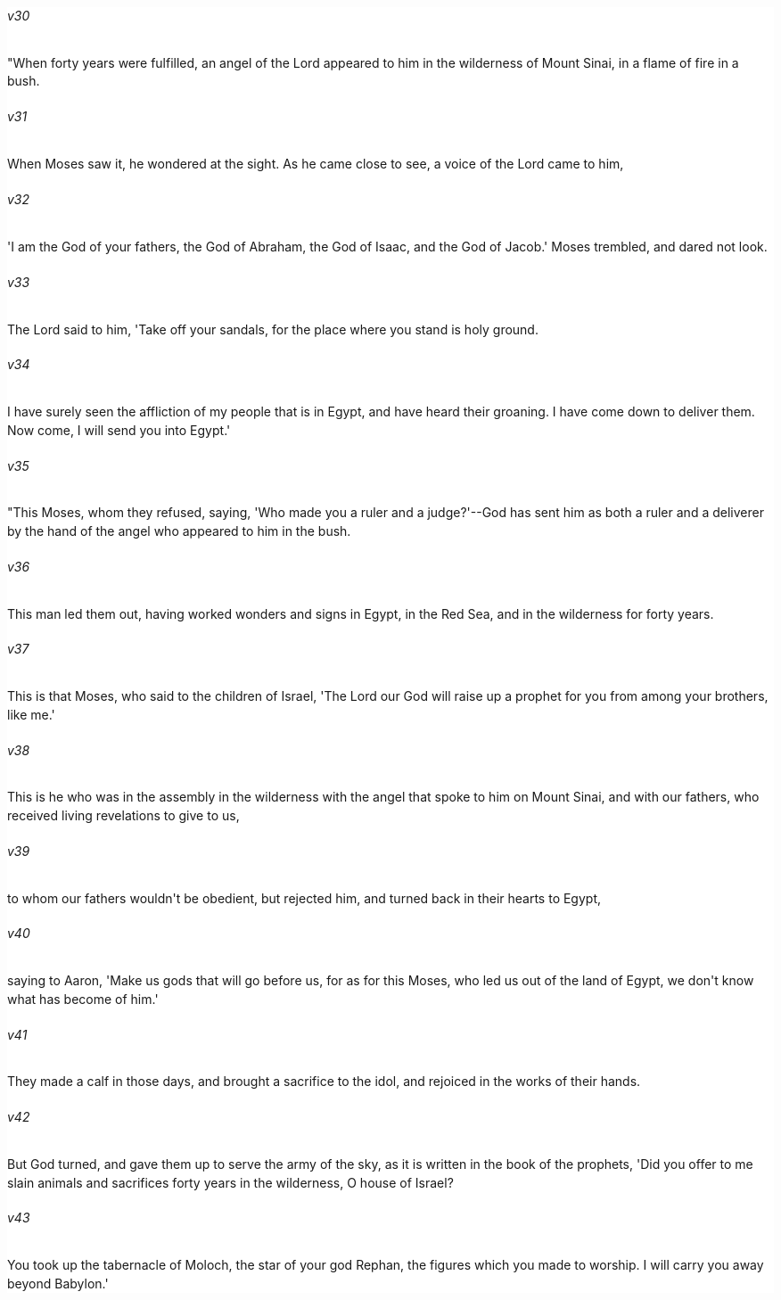 ###### v30 
"When forty years were fulfilled, an angel of the Lord appeared to him in the wilderness of Mount Sinai, in a flame of fire in a bush. 

###### v31 
When Moses saw it, he wondered at the sight. As he came close to see, a voice of the Lord came to him, 

###### v32 
'I am the God of your fathers, the God of Abraham, the God of Isaac, and the God of Jacob.' Moses trembled, and dared not look. 

###### v33 
The Lord said to him, 'Take off your sandals, for the place where you stand is holy ground. 

###### v34 
I have surely seen the affliction of my people that is in Egypt, and have heard their groaning. I have come down to deliver them. Now come, I will send you into Egypt.' 

###### v35 
"This Moses, whom they refused, saying, 'Who made you a ruler and a judge?'--God has sent him as both a ruler and a deliverer by the hand of the angel who appeared to him in the bush. 

###### v36 
This man led them out, having worked wonders and signs in Egypt, in the Red Sea, and in the wilderness for forty years. 

###### v37 
This is that Moses, who said to the children of Israel, 'The Lord our God will raise up a prophet for you from among your brothers, like me.' 

###### v38 
This is he who was in the assembly in the wilderness with the angel that spoke to him on Mount Sinai, and with our fathers, who received living revelations to give to us, 

###### v39 
to whom our fathers wouldn't be obedient, but rejected him, and turned back in their hearts to Egypt, 

###### v40 
saying to Aaron, 'Make us gods that will go before us, for as for this Moses, who led us out of the land of Egypt, we don't know what has become of him.' 

###### v41 
They made a calf in those days, and brought a sacrifice to the idol, and rejoiced in the works of their hands. 

###### v42 
But God turned, and gave them up to serve the army of the sky, as it is written in the book of the prophets, 'Did you offer to me slain animals and sacrifices forty years in the wilderness, O house of Israel? 

###### v43 
You took up the tabernacle of Moloch, the star of your god Rephan, the figures which you made to worship. I will carry you away beyond Babylon.' 
